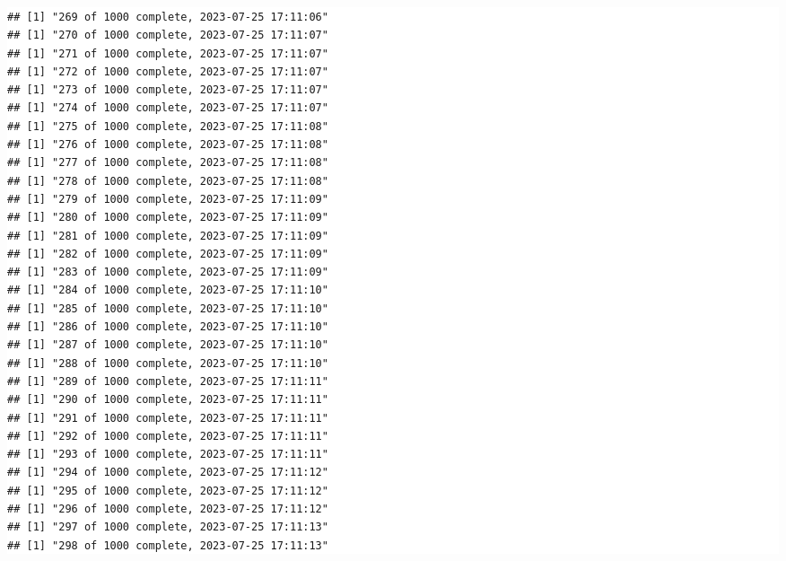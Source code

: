     ## [1] "269 of 1000 complete, 2023-07-25 17:11:06"
    ## [1] "270 of 1000 complete, 2023-07-25 17:11:07"
    ## [1] "271 of 1000 complete, 2023-07-25 17:11:07"
    ## [1] "272 of 1000 complete, 2023-07-25 17:11:07"
    ## [1] "273 of 1000 complete, 2023-07-25 17:11:07"
    ## [1] "274 of 1000 complete, 2023-07-25 17:11:07"
    ## [1] "275 of 1000 complete, 2023-07-25 17:11:08"
    ## [1] "276 of 1000 complete, 2023-07-25 17:11:08"
    ## [1] "277 of 1000 complete, 2023-07-25 17:11:08"
    ## [1] "278 of 1000 complete, 2023-07-25 17:11:08"
    ## [1] "279 of 1000 complete, 2023-07-25 17:11:09"
    ## [1] "280 of 1000 complete, 2023-07-25 17:11:09"
    ## [1] "281 of 1000 complete, 2023-07-25 17:11:09"
    ## [1] "282 of 1000 complete, 2023-07-25 17:11:09"
    ## [1] "283 of 1000 complete, 2023-07-25 17:11:09"
    ## [1] "284 of 1000 complete, 2023-07-25 17:11:10"
    ## [1] "285 of 1000 complete, 2023-07-25 17:11:10"
    ## [1] "286 of 1000 complete, 2023-07-25 17:11:10"
    ## [1] "287 of 1000 complete, 2023-07-25 17:11:10"
    ## [1] "288 of 1000 complete, 2023-07-25 17:11:10"
    ## [1] "289 of 1000 complete, 2023-07-25 17:11:11"
    ## [1] "290 of 1000 complete, 2023-07-25 17:11:11"
    ## [1] "291 of 1000 complete, 2023-07-25 17:11:11"
    ## [1] "292 of 1000 complete, 2023-07-25 17:11:11"
    ## [1] "293 of 1000 complete, 2023-07-25 17:11:11"
    ## [1] "294 of 1000 complete, 2023-07-25 17:11:12"
    ## [1] "295 of 1000 complete, 2023-07-25 17:11:12"
    ## [1] "296 of 1000 complete, 2023-07-25 17:11:12"
    ## [1] "297 of 1000 complete, 2023-07-25 17:11:13"
    ## [1] "298 of 1000 complete, 2023-07-25 17:11:13"